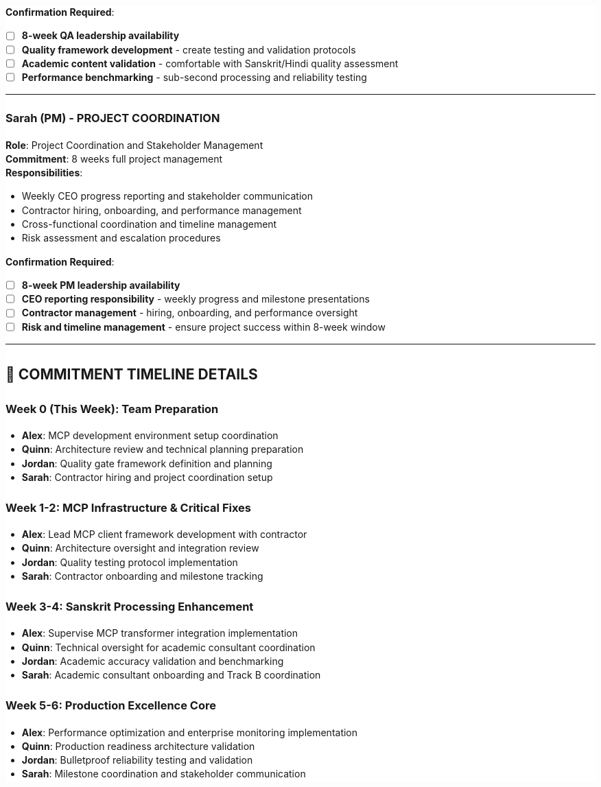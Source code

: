 **Confirmation Required**:
- [ ] **8-week QA leadership availability**
- [ ] **Quality framework development** - create testing and validation protocols
- [ ] **Academic content validation** - comfortable with Sanskrit/Hindi quality assessment
- [ ] **Performance benchmarking** - sub-second processing and reliability testing

---

### **Sarah (PM) - PROJECT COORDINATION**
**Role**: Project Coordination and Stakeholder Management  
**Commitment**: 8 weeks full project management  
**Responsibilities**:
- Weekly CEO progress reporting and stakeholder communication
- Contractor hiring, onboarding, and performance management
- Cross-functional coordination and timeline management
- Risk assessment and escalation procedures

**Confirmation Required**:
- [ ] **8-week PM leadership availability**
- [ ] **CEO reporting responsibility** - weekly progress and milestone presentations
- [ ] **Contractor management** - hiring, onboarding, and performance oversight
- [ ] **Risk and timeline management** - ensure project success within 8-week window

---

## 📅 **COMMITMENT TIMELINE DETAILS**

### **Week 0 (This Week): Team Preparation**
- **Alex**: MCP development environment setup coordination
- **Quinn**: Architecture review and technical planning preparation
- **Jordan**: Quality gate framework definition and planning
- **Sarah**: Contractor hiring and project coordination setup

### **Week 1-2: MCP Infrastructure & Critical Fixes**
- **Alex**: Lead MCP client framework development with contractor
- **Quinn**: Architecture oversight and integration review
- **Jordan**: Quality testing protocol implementation
- **Sarah**: Contractor onboarding and milestone tracking

### **Week 3-4: Sanskrit Processing Enhancement**
- **Alex**: Supervise MCP transformer integration implementation
- **Quinn**: Technical oversight for academic consultant coordination
- **Jordan**: Academic accuracy validation and benchmarking
- **Sarah**: Academic consultant onboarding and Track B coordination

### **Week 5-6: Production Excellence Core**
- **Alex**: Performance optimization and enterprise monitoring implementation
- **Quinn**: Production readiness architecture validation
- **Jordan**: Bulletproof reliability testing and validation
- **Sarah**: Milestone coordination and stakeholder communication
